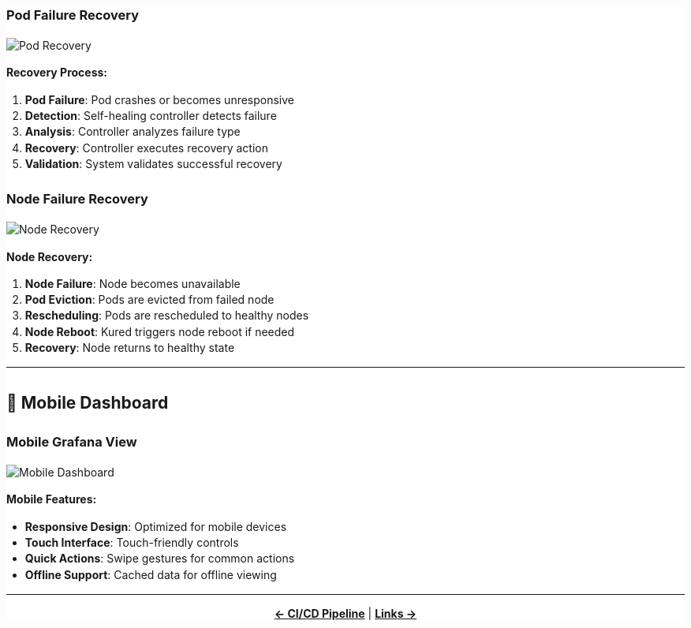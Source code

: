 ### **Pod Failure Recovery**

![Pod Recovery](./images/pod-recovery.png)

**Recovery Process:**
1. **Pod Failure**: Pod crashes or becomes unresponsive
2. **Detection**: Self-healing controller detects failure
3. **Analysis**: Controller analyzes failure type
4. **Recovery**: Controller executes recovery action
5. **Validation**: System validates successful recovery

### **Node Failure Recovery**

![Node Recovery](./images/node-recovery.png)

**Node Recovery:**
1. **Node Failure**: Node becomes unavailable
2. **Pod Eviction**: Pods are evicted from failed node
3. **Rescheduling**: Pods are rescheduled to healthy nodes
4. **Node Reboot**: Kured triggers node reboot if needed
5. **Recovery**: Node returns to healthy state

---

## 📱 Mobile Dashboard

### **Mobile Grafana View**

![Mobile Dashboard](./images/mobile-dashboard.png)

**Mobile Features:**
- **Responsive Design**: Optimized for mobile devices
- **Touch Interface**: Touch-friendly controls
- **Quick Actions**: Swipe gestures for common actions
- **Offline Support**: Cached data for offline viewing

---

<div align="center">

**[← CI/CD Pipeline](./ci-cd.md)** | **[Links →](./links.md)**

</div> 